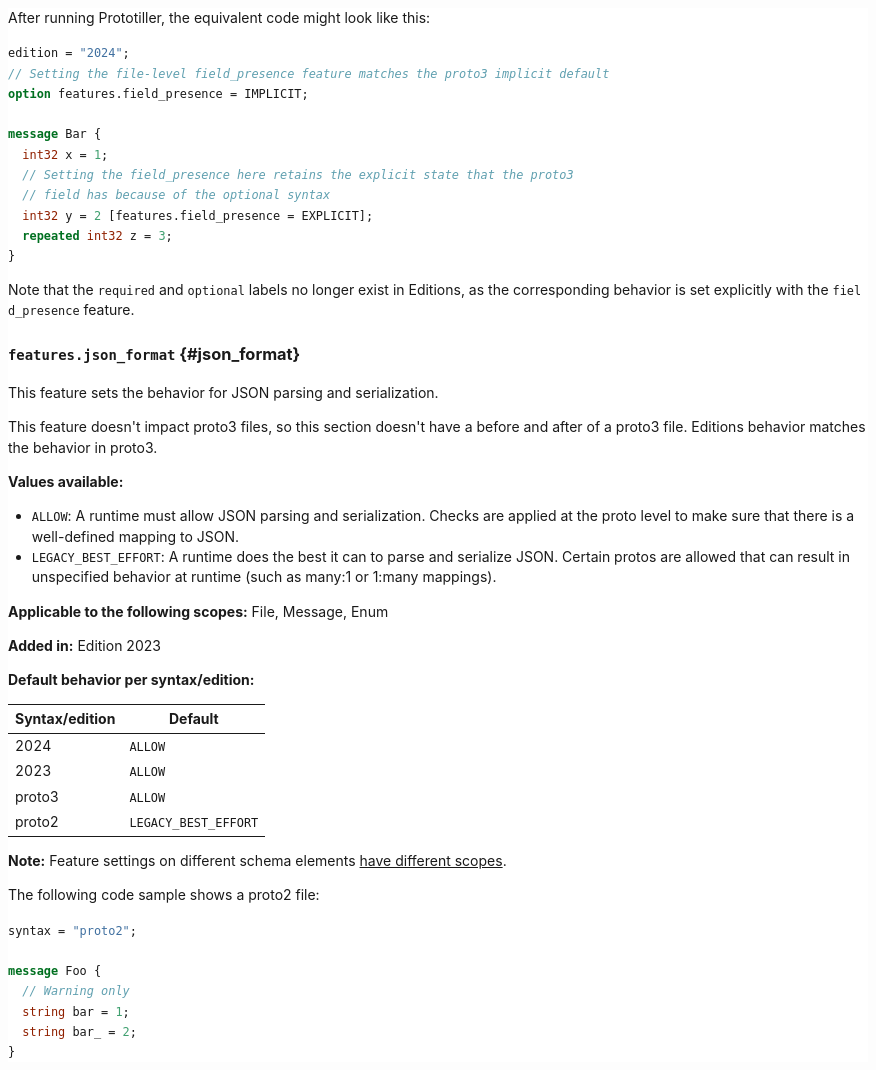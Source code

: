 After running Prototiller, the equivalent code might look like this:

```proto
edition = "2024";
// Setting the file-level field_presence feature matches the proto3 implicit default
option features.field_presence = IMPLICIT;

message Bar {
  int32 x = 1;
  // Setting the field_presence here retains the explicit state that the proto3
  // field has because of the optional syntax
  int32 y = 2 [features.field_presence = EXPLICIT];
  repeated int32 z = 3;
}
```

Note that the `required` and `optional` labels no longer exist in Editions, as
the corresponding behavior is set explicitly with the `field_presence` feature.

### `features.json_format` {#json_format}

This feature sets the behavior for JSON parsing and serialization.

This feature doesn't impact proto3 files, so this section doesn't have a before
and after of a proto3 file. Editions behavior matches the behavior in proto3.

**Values available:**

*   `ALLOW`: A runtime must allow JSON parsing and serialization. Checks are
    applied at the proto level to make sure that there is a well-defined mapping
    to JSON.
*   `LEGACY_BEST_EFFORT`: A runtime does the best it can to parse and serialize
    JSON. Certain protos are allowed that can result in unspecified behavior at
    runtime (such as many:1 or 1:many mappings).

**Applicable to the following scopes:** File, Message, Enum

**Added in:** Edition 2023

**Default behavior per syntax/edition:**

Syntax/edition | Default
-------------- | --------------------
2024           | `ALLOW`
2023           | `ALLOW`
proto3         | `ALLOW`
proto2         | `LEGACY_BEST_EFFORT`

**Note:** Feature settings on different schema elements
[have different scopes](#cascading).

The following code sample shows a proto2 file:

```proto
syntax = "proto2";

message Foo {
  // Warning only
  string bar = 1;
  string bar_ = 2;
}
```
